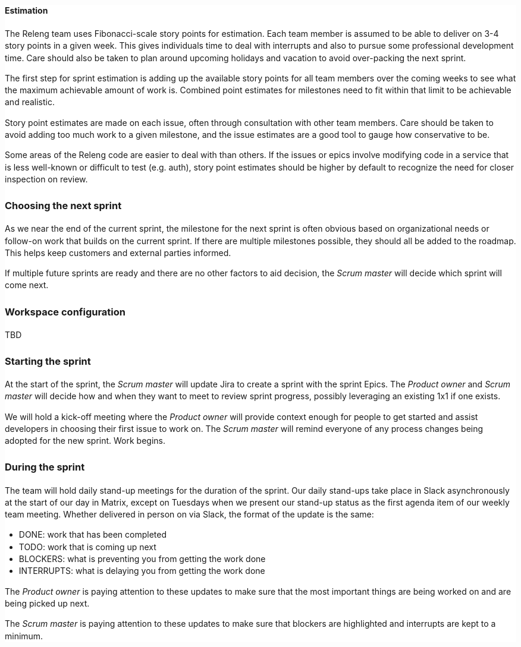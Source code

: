 #### Estimation
The Releng team uses Fibonacci-scale story points for estimation. Each team member is assumed to be able to deliver on 3-4 story points in a given week. This gives individuals time to deal with interrupts and also to pursue some professional development time. Care should also be taken to plan around upcoming holidays and vacation to avoid over-packing the next sprint.

The first step for sprint estimation is adding up the available story points for all team members over the coming weeks to see what the maximum achievable amount of work is. Combined point estimates for milestones need to fit within that limit to be achievable and realistic.

Story point estimates are made on each issue, often through consultation with other team members. Care should be taken to avoid adding too much work to a given milestone, and the issue estimates are a good tool to gauge how conservative to be.

Some areas of the Releng code are easier to deal with than others. If the issues or epics involve modifying code in a service that is less well-known or difficult to test (e.g. auth), story point estimates should be higher by default to recognize the need for closer inspection on review.

### Choosing the next sprint
As we near the end of the current sprint, the milestone for the next sprint is often obvious based on organizational needs or follow-on work that builds on the current sprint. If there are multiple milestones possible, they should all be added to the roadmap. This helps keep customers and external parties informed.

If multiple future sprints are ready and there are no other factors to aid decision, the _Scrum master_ will decide which sprint will come next.

### Workspace configuration
TBD

### Starting the sprint
At the start of the sprint, the _Scrum master_ will update Jira to create a sprint with the sprint Epics. The _Product owner_ and _Scrum master_ will decide how and when they want to meet to review sprint progress, possibly leveraging an existing 1x1 if one exists.

We will hold a kick-off meeting where the _Product owner_ will provide context enough for people to get started and assist developers in choosing their first issue to work on. The _Scrum master_ will remind everyone of any process changes being adopted for the new sprint. Work begins.

### During the sprint
The team will hold daily stand-up meetings for the duration of the sprint. Our daily stand-ups take place in Slack asynchronously at the start of our day in Matrix, except on Tuesdays when we present our stand-up status as the first agenda item of our weekly team meeting. Whether delivered in person on via Slack, the format of the update is the same:
* DONE: work that has been completed
* TODO: work that is coming up next
* BLOCKERS: what is preventing you from getting the work done
* INTERRUPTS: what is delaying you from getting the work done

The _Product owner_ is paying attention to these updates to make sure that the most important things are being worked on and are being picked up next.

The _Scrum master_ is paying attention to these updates to make sure that blockers are highlighted and interrupts are kept to a minimum.
